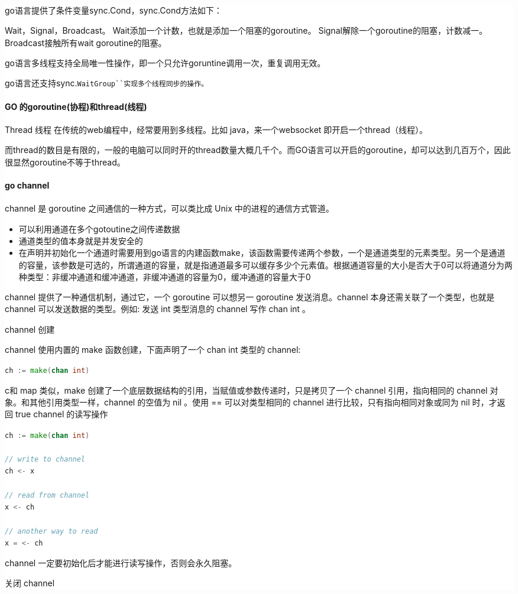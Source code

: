 go语言提供了条件变量sync.Cond，sync.Cond方法如下：

Wait，Signal，Broadcast。
Wait添加一个计数，也就是添加一个阻塞的goroutine。
Signal解除一个goroutine的阻塞，计数减一。
Broadcast接触所有wait goroutine的阻塞。

go语言多线程支持全局唯一性操作，即一个只允许goruntine调用一次，重复调用无效。

go语言还支持sync.`WaitGroup``实现多个线程同步的操作。`

#### GO 的goroutine(协程)和thread(线程)

Thread 线程
在传统的web编程中，经常要用到多线程。比如 java，来一个websocket 即开启一个thread（线程）。

而thread的数目是有限的，一般的电脑可以同时开的thread数量大概几千个。而GO语言可以开启的goroutine，却可以达到几百万个，因此很显然goroutine不等于thread。

#### go channel

channel 是 goroutine 之间通信的一种方式，可以类比成 Unix 中的进程的通信方式管道。

- 可以利用通道在多个gotoutine之间传递数据
- 通道类型的值本身就是并发安全的
- 在声明并初始化一个通道时需要用到go语言的内建函数make，该函数需要传递两个参数，一个是通道类型的元素类型。另一个是通道的容量，该参数是可选的，所谓通道的容量，就是指通道最多可以缓存多少个元素值。根据通道容量的大小是否大于0可以将通道分为两种类型：非缓冲通道和缓冲通道，非缓冲通道的容量为0，缓冲通道的容量大于0

channel 提供了一种通信机制，通过它，一个 goroutine 可以想另一 goroutine 发送消息。channel 本身还需关联了一个类型，也就是 channel 可以发送数据的类型。例如: 发送 int 类型消息的 channel 写作 chan int 。

channel 创建

channel 使用内置的 make 函数创建，下面声明了一个 chan int 类型的 channel:

```go
ch := make(chan int)
```

c和 map 类似，make 创建了一个底层数据结构的引用，当赋值或参数传递时，只是拷贝了一个 channel 引用，指向相同的 channel 对象。和其他引用类型一样，channel 的空值为 nil 。使用 == 可以对类型相同的 channel 进行比较，只有指向相同对象或同为 nil 时，才返回 true
 channel 的读写操作

```go
ch := make(chan int)

// write to channel
ch <- x

// read from channel
x <- ch

// another way to read
x = <- ch
```

channel 一定要初始化后才能进行读写操作，否则会永久阻塞。

关闭 channel
